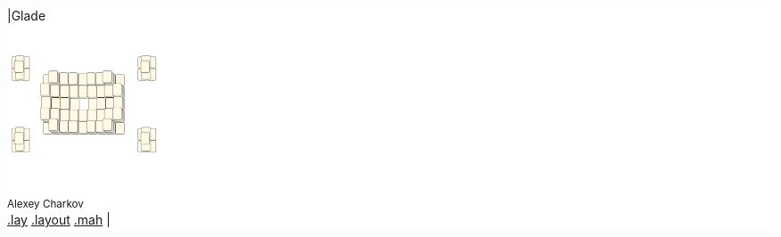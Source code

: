 |Glade<br><img src="./kmahjongg/glade.svg" height="180" width="175"><br> <sub>Alexey Charkov</sub> <br>[.lay](./kmahjongg/glade.lay)  [.layout](./kmahjongg/glade.layout)  [.mah](./kmahjongg/glade.mah) |